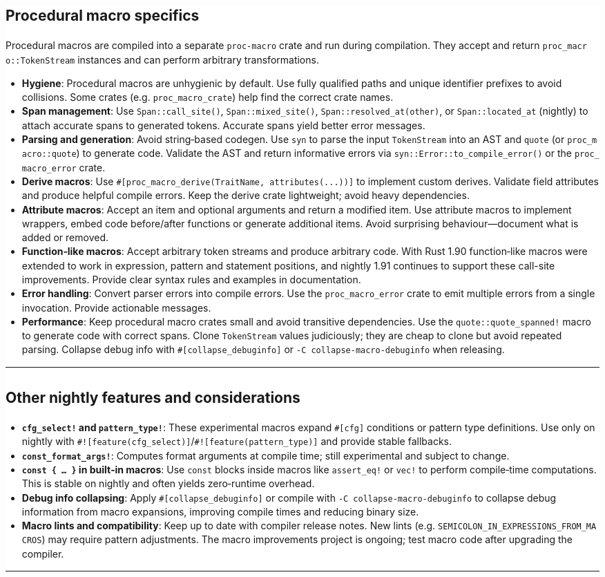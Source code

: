 
## Procedural macro specifics

Procedural macros are compiled into a separate `proc‑macro` crate and run during compilation.  They accept and return `proc_macro::TokenStream` instances and can perform arbitrary transformations.

* **Hygiene**: Procedural macros are unhygienic by default.  Use fully qualified paths and unique identifier prefixes to avoid collisions.  Some crates (e.g. `proc_macro_crate`) help find the correct crate names.
* **Span management**: Use `Span::call_site()`, `Span::mixed_site()`, `Span::resolved_at(other)`, or `Span::located_at` (nightly) to attach accurate spans to generated tokens.  Accurate spans yield better error messages.
* **Parsing and generation**: Avoid string‑based codegen.  Use `syn` to parse the input `TokenStream` into an AST and `quote` (or `proc_macro::quote`) to generate code.  Validate the AST and return informative errors via `syn::Error::to_compile_error()` or the `proc_macro_error` crate.
* **Derive macros**: Use `#[proc_macro_derive(TraitName, attributes(...))]` to implement custom derives.  Validate field attributes and produce helpful compile errors.  Keep the derive crate lightweight; avoid heavy dependencies.
* **Attribute macros**: Accept an item and optional arguments and return a modified item.  Use attribute macros to implement wrappers, embed code before/after functions or generate additional items.  Avoid surprising behaviour—document what is added or removed.
* **Function‑like macros**: Accept arbitrary token streams and produce arbitrary code.  With Rust 1.90 function‑like macros were extended to work in expression, pattern and statement positions, and nightly 1.91 continues to support these call-site improvements.  Provide clear syntax rules and examples in documentation.
* **Error handling**: Convert parser errors into compile errors.  Use the `proc_macro_error` crate to emit multiple errors from a single invocation.  Provide actionable messages.
* **Performance**: Keep procedural macro crates small and avoid transitive dependencies.  Use the `quote::quote_spanned!` macro to generate code with correct spans.  Clone `TokenStream` values judiciously; they are cheap to clone but avoid repeated parsing.  Collapse debug info with `#[collapse_debuginfo]` or `-C collapse-macro-debuginfo` when releasing.

---

## Other nightly features and considerations

* **`cfg_select!` and `pattern_type!`**: These experimental macros expand `#[cfg]` conditions or pattern type definitions.  Use only on nightly with `#![feature(cfg_select)]`/`#![feature(pattern_type)]` and provide stable fallbacks.
* **`const_format_args!`**: Computes format arguments at compile time; still experimental and subject to change.
* **`const { … }` in built‑in macros**: Use `const` blocks inside macros like `assert_eq!` or `vec!` to perform compile‑time computations.  This is stable on nightly and often yields zero‑runtime overhead.
* **Debug info collapsing**: Apply `#[collapse_debuginfo]` or compile with `-C collapse-macro-debuginfo` to collapse debug information from macro expansions, improving compile times and reducing binary size.
* **Macro lints and compatibility**: Keep up to date with compiler release notes.  New lints (e.g. `SEMICOLON_IN_EXPRESSIONS_FROM_MACROS`) may require pattern adjustments.  The macro improvements project is ongoing; test macro code after upgrading the compiler.

---

